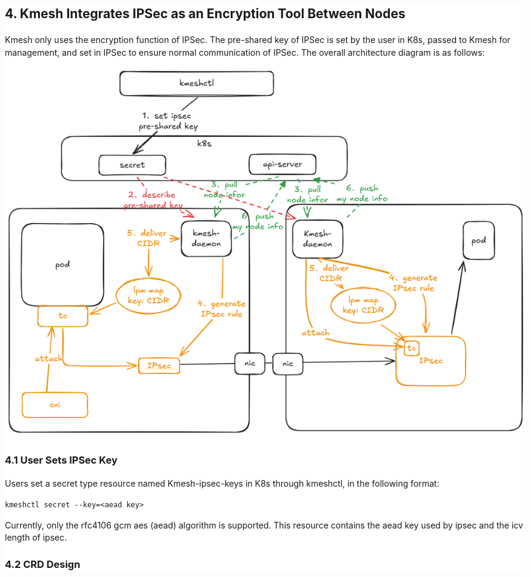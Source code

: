 ## 4. Kmesh Integrates IPSec as an Encryption Tool Between Nodes

Kmesh only uses the encryption function of IPSec. The pre-shared key of IPSec is set by the user in K8s, passed to Kmesh for management, and set in IPSec to ensure normal communication of IPSec. The overall architecture diagram is as follows:

![alt text](./pics/Kmesh_ipsec_workload.png)

### 4.1 User Sets IPSec Key

Users set a secret type resource named Kmesh-ipsec-keys in K8s through kmeshctl, in the following format:

    kmeshctl secret --key=<aead key>

Currently, only the rfc4106 gcm aes (aead) algorithm is supported. This resource contains the aead key used by ipsec and the icv length of ipsec.

### 4.2 CRD Design
